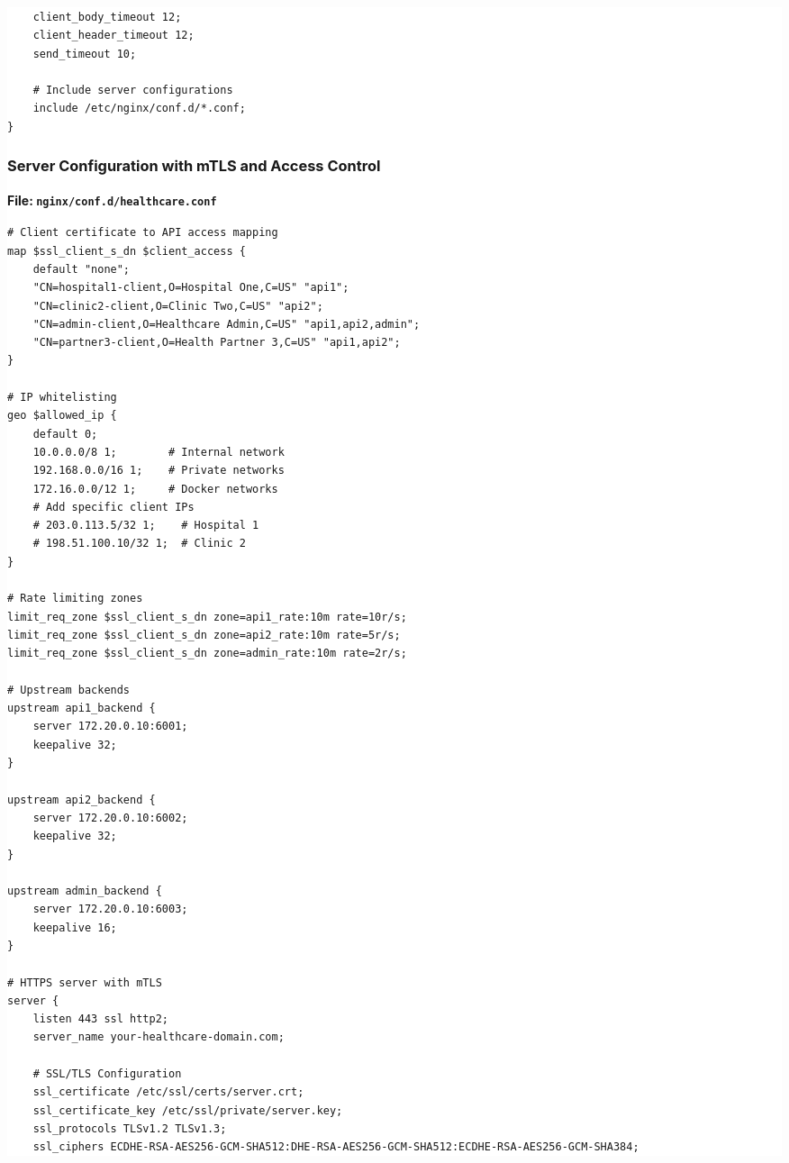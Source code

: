 ```nginx
    client_body_timeout 12;
    client_header_timeout 12;
    send_timeout 10;
    
    # Include server configurations
    include /etc/nginx/conf.d/*.conf;
}
```

### Server Configuration with mTLS and Access Control
**File: `nginx/conf.d/healthcare.conf`**
```nginx
# Client certificate to API access mapping
map $ssl_client_s_dn $client_access {
    default "none";
    "CN=hospital1-client,O=Hospital One,C=US" "api1";
    "CN=clinic2-client,O=Clinic Two,C=US" "api2";
    "CN=admin-client,O=Healthcare Admin,C=US" "api1,api2,admin";
    "CN=partner3-client,O=Health Partner 3,C=US" "api1,api2";
}

# IP whitelisting
geo $allowed_ip {
    default 0;
    10.0.0.0/8 1;        # Internal network
    192.168.0.0/16 1;    # Private networks
    172.16.0.0/12 1;     # Docker networks
    # Add specific client IPs
    # 203.0.113.5/32 1;    # Hospital 1
    # 198.51.100.10/32 1;  # Clinic 2
}

# Rate limiting zones
limit_req_zone $ssl_client_s_dn zone=api1_rate:10m rate=10r/s;
limit_req_zone $ssl_client_s_dn zone=api2_rate:10m rate=5r/s;
limit_req_zone $ssl_client_s_dn zone=admin_rate:10m rate=2r/s;

# Upstream backends
upstream api1_backend {
    server 172.20.0.10:6001;
    keepalive 32;
}

upstream api2_backend {
    server 172.20.0.10:6002;
    keepalive 32;
}

upstream admin_backend {
    server 172.20.0.10:6003;
    keepalive 16;
}

# HTTPS server with mTLS
server {
    listen 443 ssl http2;
    server_name your-healthcare-domain.com;
    
    # SSL/TLS Configuration
    ssl_certificate /etc/ssl/certs/server.crt;
    ssl_certificate_key /etc/ssl/private/server.key;
    ssl_protocols TLSv1.2 TLSv1.3;
    ssl_ciphers ECDHE-RSA-AES256-GCM-SHA512:DHE-RSA-AES256-GCM-SHA512:ECDHE-RSA-AES256-GCM-SHA384;
```